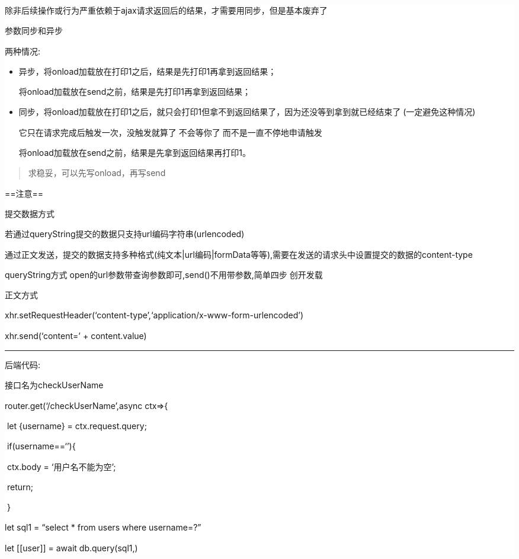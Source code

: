 除非后续操作或行为严重依赖于ajax请求返回后的结果，才需要用同步，但是基本废弃了



参数同步和异步

两种情况:

- 异步，将onload加载放在打印1之后，结果是先打印1再拿到返回结果；

  将onload加载放在send之前，结果是先打印1再拿到返回结果；

- 同步，将onload加载放在打印1之后，就只会打印1但拿不到返回结果了，因为还没等到拿到就已经结束了 (一定避免这种情况) 

  它只在请求完成后触发一次，没触发就算了 不会等你了 而不是一直不停地申请触发

  将onload加载放在send之前，结果是先拿到返回结果再打印1。

> 求稳妥，可以先写onload，再写send



==注意==

提交数据方式

若通过queryString提交的数据只支持url编码字符串(urlencoded)

通过正文发送，提交的数据支持多种格式(纯文本|url编码|formData等等),需要在发送的请求头中设置提交的数据的content-type



queryString方式 open的url参数带查询参数即可,send()不用带参数,简单四步 创开发载



正文方式 

xhr.setRequestHeader(‘content-type’,‘application/x-www-form-urlencoded’)

xhr.send(‘content=’ + content.value)



---



后端代码:

接口名为checkUserName

router.get(‘/checkUserName’,async ctx=>{

​    let {username} = ctx.request.query;

​    if(username==‘’){

​        ctx.body = ‘用户名不能为空’;

​	return;

​    }



let sql1 = “select * from users where username=?”

let [[user]] = await db.query(sql1,)
